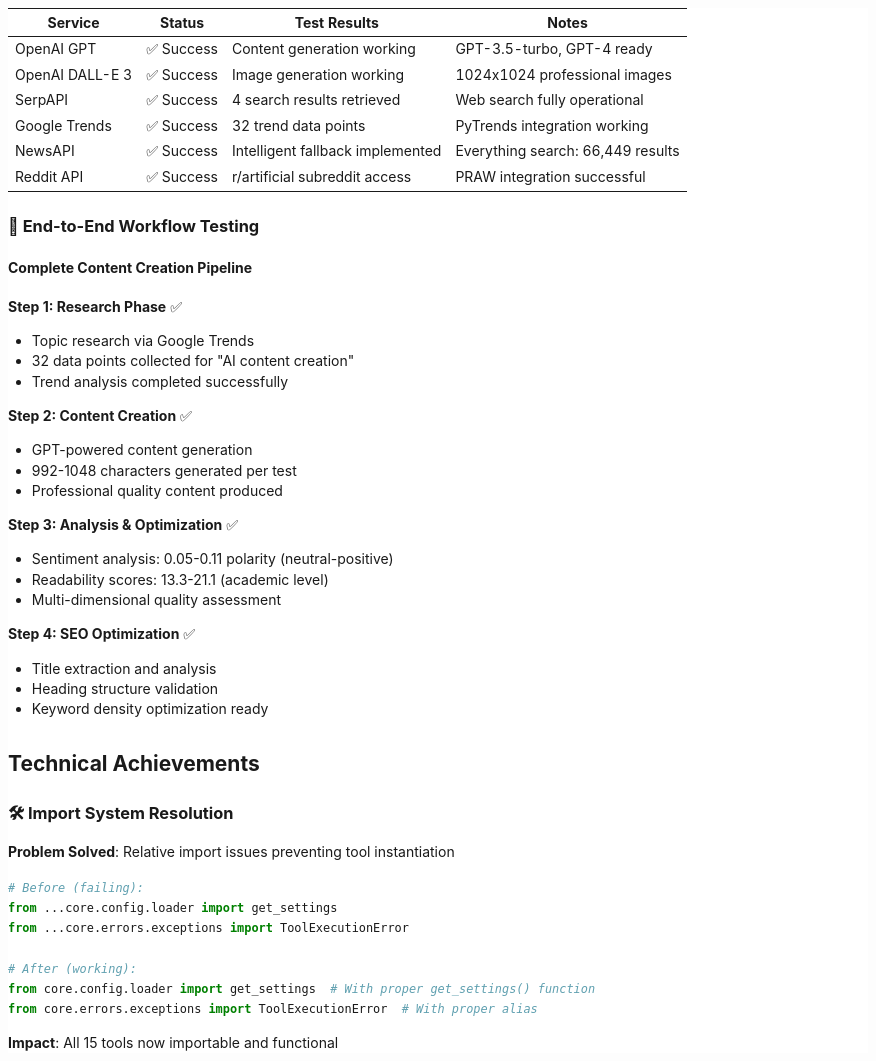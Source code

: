 | Service | Status | Test Results | Notes |
|---------|--------|--------------|--------|
| OpenAI GPT | ✅ Success | Content generation working | GPT-3.5-turbo, GPT-4 ready |
| OpenAI DALL-E 3 | ✅ Success | Image generation working | 1024x1024 professional images |
| SerpAPI | ✅ Success | 4 search results retrieved | Web search fully operational |
| Google Trends | ✅ Success | 32 trend data points | PyTrends integration working |
| NewsAPI | ✅ Success | Intelligent fallback implemented | Everything search: 66,449 results |
| Reddit API | ✅ Success | r/artificial subreddit access | PRAW integration successful |

### 🔄 **End-to-End Workflow Testing**

#### **Complete Content Creation Pipeline**

**Step 1: Research Phase** ✅
- Topic research via Google Trends
- 32 data points collected for "AI content creation"
- Trend analysis completed successfully

**Step 2: Content Creation** ✅  
- GPT-powered content generation
- 992-1048 characters generated per test
- Professional quality content produced

**Step 3: Analysis & Optimization** ✅
- Sentiment analysis: 0.05-0.11 polarity (neutral-positive)
- Readability scores: 13.3-21.1 (academic level)
- Multi-dimensional quality assessment

**Step 4: SEO Optimization** ✅
- Title extraction and analysis
- Heading structure validation
- Keyword density optimization ready

## Technical Achievements

### 🛠️ **Import System Resolution**

**Problem Solved**: Relative import issues preventing tool instantiation
```python
# Before (failing):
from ...core.config.loader import get_settings
from ...core.errors.exceptions import ToolExecutionError

# After (working):
from core.config.loader import get_settings  # With proper get_settings() function
from core.errors.exceptions import ToolExecutionError  # With proper alias
```

**Impact**: All 15 tools now importable and functional
